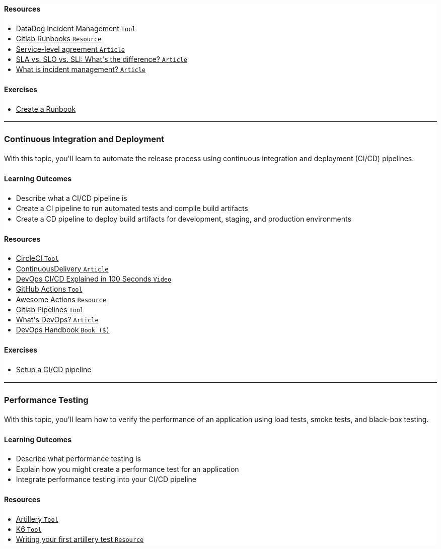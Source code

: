    #### Resources
   * [DataDog Incident Management `Tool`](https://docs.datadoghq.com/monitors/incident_management/)
   * [Gitlab Runbooks `Resource`](https://gitlab.com/gitlab-com/runbooks)
   * [Service-level agreement `Article`](https://en.wikipedia.org/wiki/Service-level_agreement)
   * [SLA vs. SLO vs. SLI: What's the difference? `Article`](https://www.atlassian.com/incident-management/kpis/sla-vs-slo-vs-sli)
   * [What is incident management? `Article`](https://www.atlassian.com/incident-management)

   #### Exercises
   * [Create a Runbook](../exercises/operations/create-a-runbook.md)

----

### Continuous Integration and Deployment

   With this topic, you'll learn to automate the release process using continuous integration and deployment (CI/CD) pipelines.
   
   #### Learning Outcomes
   * Describe what a CI/CD pipeline is
   * Create a CI pipeline to run automated tests and compile build artifacts
   * Create a CD pipeline to deploy build artifacts for development, staging, and production environments

   #### Resources
   * [CircleCI `Tool`](https://circleci.com/)
   * [ContinuousDelivery `Article`](https://martinfowler.com/bliki/ContinuousDelivery.html)
   * [DevOps CI/CD Explained in 100 Seconds `Video`](https://www.youtube.com/watch?v=scEDHsr3APg)
   * [GitHub Actions `Tool`](https://docs.github.com/en/actions)
   * [Awesome Actions `Resource`](https://github.com/sdras/awesome-actions)
   * [Gitlab Pipelines `Tool`](https://docs.gitlab.com/ee/ci/pipelines/)
   * [What's DevOps? `Article`](https://jvns.ca/blog/2016/10/16/whats-devops/)
   * [DevOps Handbook `Book ($)`](https://www.amazon.com/DevOps-Handbook-World-Class-Reliability-Organizations-ebook/dp/B01M9ASFQ3)

   #### Exercises
   * [Setup a CI/CD pipeline](../exercises/operations/setup-a-ci-cd-pipeline.md)

----

### Performance Testing

   With this topic, you'll learn how to verify the performance of an application using load tests, smoke tests, and black-box testing.
   
   #### Learning Outcomes
   * Describe what performance testing is
   * Explain how you might create a performance test for an application
   * Integrate performance testing into your CI/CD pipeline

   #### Resources
   * [Artillery `Tool`](https://artillery.io/)
   * [K6 `Tool`](https://k6.io/)
   * [Writing your first artillery test `Resource`](https://www.artillery.io/docs/guides/getting-started/writing-your-first-test)
